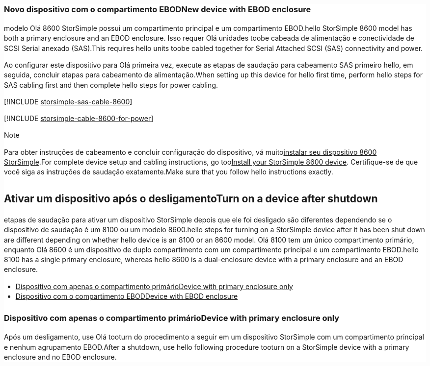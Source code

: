 ### <a name="new-device-with-ebod-enclosure"></a><span data-ttu-id="f7e66-122">Novo dispositivo com o compartimento EBOD</span><span class="sxs-lookup"><span data-stu-id="f7e66-122">New device with EBOD enclosure</span></span>
<span data-ttu-id="f7e66-123">modelo Olá 8600 StorSimple possui um compartimento principal e um compartimento EBOD.</span><span class="sxs-lookup"><span data-stu-id="f7e66-123">hello StorSimple 8600 model has both a primary enclosure and an EBOD enclosure.</span></span> <span data-ttu-id="f7e66-124">Isso requer Olá unidades toobe cabeada de alimentação e conectividade de SCSI Serial anexado (SAS).</span><span class="sxs-lookup"><span data-stu-id="f7e66-124">This requires hello units toobe cabled together for Serial Attached SCSI (SAS) connectivity and power.</span></span>

<span data-ttu-id="f7e66-125">Ao configurar este dispositivo para Olá primeira vez, execute as etapas de saudação para cabeamento SAS primeiro hello, em seguida, concluir etapas para cabeamento de alimentação.</span><span class="sxs-lookup"><span data-stu-id="f7e66-125">When setting up this device for hello first time, perform hello steps for SAS cabling first and then complete hello steps for power cabling.</span></span>

[!INCLUDE [storsimple-sas-cable-8600](../../includes/storsimple-sas-cable-8600.md)]

[!INCLUDE [storsimple-cable-8600-for-power](../../includes/storsimple-cable-8600-for-power.md)]

> [!NOTE]
> <span data-ttu-id="f7e66-126">Para obter instruções de cabeamento e concluir configuração do dispositivo, vá muito[instalar seu dispositivo 8600 StorSimple](storsimple-8600-hardware-installation.md).</span><span class="sxs-lookup"><span data-stu-id="f7e66-126">For complete device setup and cabling instructions, go too[Install your StorSimple 8600 device](storsimple-8600-hardware-installation.md).</span></span> <span data-ttu-id="f7e66-127">Certifique-se de que você siga as instruções de saudação exatamente.</span><span class="sxs-lookup"><span data-stu-id="f7e66-127">Make sure that you follow hello instructions exactly.</span></span>

## <a name="turn-on-a-device-after-shutdown"></a><span data-ttu-id="f7e66-128">Ativar um dispositivo após o desligamento</span><span class="sxs-lookup"><span data-stu-id="f7e66-128">Turn on a device after shutdown</span></span>
<span data-ttu-id="f7e66-129">etapas de saudação para ativar um dispositivo StorSimple depois que ele foi desligado são diferentes dependendo se o dispositivo de saudação é um 8100 ou um modelo 8600.</span><span class="sxs-lookup"><span data-stu-id="f7e66-129">hello steps for turning on a StorSimple device after it has been shut down are different depending on whether hello device is an 8100 or an 8600 model.</span></span> <span data-ttu-id="f7e66-130">Olá 8100 tem um único compartimento primário, enquanto Olá 8600 é um dispositivo de duplo compartimento com um compartimento principal e um compartimento EBOD.</span><span class="sxs-lookup"><span data-stu-id="f7e66-130">hello 8100 has a single primary enclosure, whereas hello 8600 is a dual-enclosure device with a primary enclosure and an EBOD enclosure.</span></span>

* [<span data-ttu-id="f7e66-131">Dispositivo com apenas o compartimento primário</span><span class="sxs-lookup"><span data-stu-id="f7e66-131">Device with primary enclosure only</span></span>](#device-with-primary-enclosure-only)
* [<span data-ttu-id="f7e66-132">Dispositivo com o compartimento EBOD</span><span class="sxs-lookup"><span data-stu-id="f7e66-132">Device with EBOD enclosure</span></span>](#device-with-ebod-enclosure)

### <a name="device-with-primary-enclosure-only"></a><span data-ttu-id="f7e66-133">Dispositivo com apenas o compartimento primário</span><span class="sxs-lookup"><span data-stu-id="f7e66-133">Device with primary enclosure only</span></span>
<span data-ttu-id="f7e66-134">Após um desligamento, use Olá tooturn do procedimento a seguir em um dispositivo StorSimple com um compartimento principal e nenhum agrupamento EBOD.</span><span class="sxs-lookup"><span data-stu-id="f7e66-134">After a shutdown, use hello following procedure tooturn on a StorSimple device with a primary enclosure and no EBOD enclosure.</span></span>
